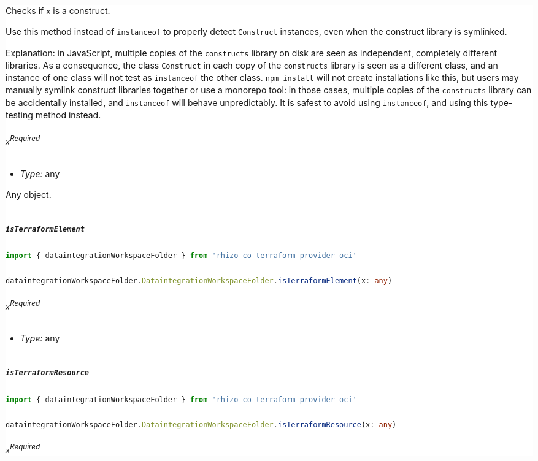 Checks if `x` is a construct.

Use this method instead of `instanceof` to properly detect `Construct`
instances, even when the construct library is symlinked.

Explanation: in JavaScript, multiple copies of the `constructs` library on
disk are seen as independent, completely different libraries. As a
consequence, the class `Construct` in each copy of the `constructs` library
is seen as a different class, and an instance of one class will not test as
`instanceof` the other class. `npm install` will not create installations
like this, but users may manually symlink construct libraries together or
use a monorepo tool: in those cases, multiple copies of the `constructs`
library can be accidentally installed, and `instanceof` will behave
unpredictably. It is safest to avoid using `instanceof`, and using
this type-testing method instead.

###### `x`<sup>Required</sup> <a name="x" id="rhizo-co-terraform-provider-oci.dataintegrationWorkspaceFolder.DataintegrationWorkspaceFolder.isConstruct.parameter.x"></a>

- *Type:* any

Any object.

---

##### `isTerraformElement` <a name="isTerraformElement" id="rhizo-co-terraform-provider-oci.dataintegrationWorkspaceFolder.DataintegrationWorkspaceFolder.isTerraformElement"></a>

```typescript
import { dataintegrationWorkspaceFolder } from 'rhizo-co-terraform-provider-oci'

dataintegrationWorkspaceFolder.DataintegrationWorkspaceFolder.isTerraformElement(x: any)
```

###### `x`<sup>Required</sup> <a name="x" id="rhizo-co-terraform-provider-oci.dataintegrationWorkspaceFolder.DataintegrationWorkspaceFolder.isTerraformElement.parameter.x"></a>

- *Type:* any

---

##### `isTerraformResource` <a name="isTerraformResource" id="rhizo-co-terraform-provider-oci.dataintegrationWorkspaceFolder.DataintegrationWorkspaceFolder.isTerraformResource"></a>

```typescript
import { dataintegrationWorkspaceFolder } from 'rhizo-co-terraform-provider-oci'

dataintegrationWorkspaceFolder.DataintegrationWorkspaceFolder.isTerraformResource(x: any)
```

###### `x`<sup>Required</sup> <a name="x" id="rhizo-co-terraform-provider-oci.dataintegrationWorkspaceFolder.DataintegrationWorkspaceFolder.isTerraformResource.parameter.x"></a>
